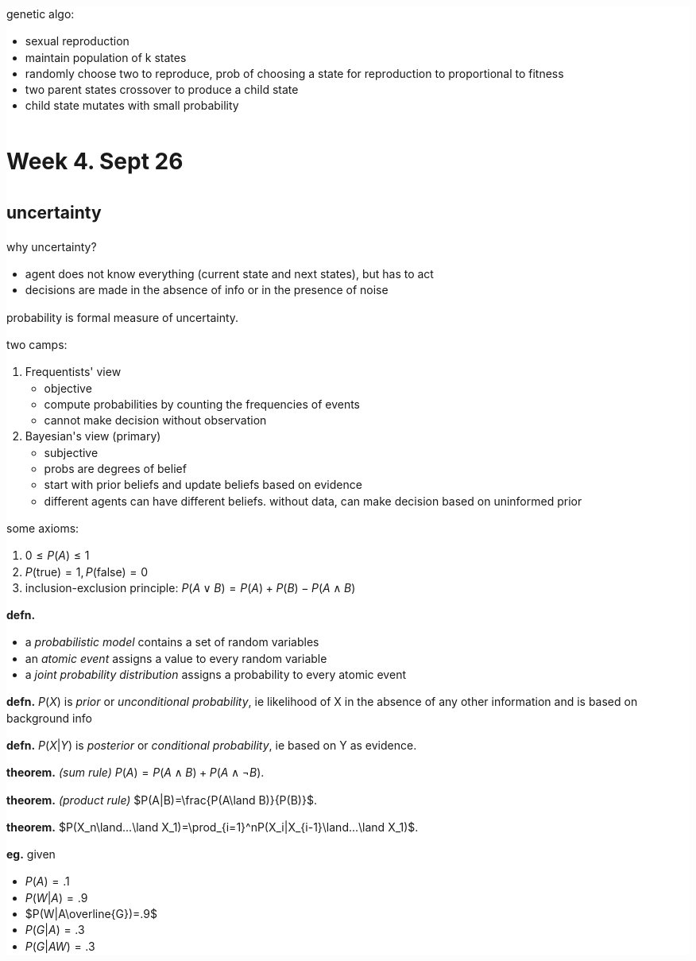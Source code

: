 genetic algo:
* sexual reproduction
* maintain population of k states
* randomly choose two to reproduce, prob of choosing a state for reproduction to proportional to fitness
* two parent states crossover to produce a child state
* child state mutates with small probability

# Week 4. Sept 26

## uncertainty
why uncertainty?
* agent does not know everything (current state and next states), but has to act
* decisions are made in the absence of info or in the presence of noise

probability is formal measure of uncertainty.

two camps:
1. Frequentists' view
   * objective
   * compute probabilities by counting the frequencies of events
   * cannot make decision without observation
2. Bayesian's view (primary)
   * subjective
   * probs are degrees of belief
   * start with prior beliefs and update beliefs based on evidence
   * different agents can have different beliefs. without data, can make decision based on uninformed prior

some axioms:
1. $0\leq P(A)\leq1$
2. $P(\mathrm{true})=1,P(\mathrm{false})=0$
3. inclusion-exclusion principle: $P(A\lor B)=P(A)+P(B)-P(A\land B)$

__defn.__
* a _probabilistic model_ contains a set of random variables
* an _atomic event_ assigns a value to every random variable
* a _joint probability distribution_ assigns a probability to every atomic event

__defn.__ $P(X)$ is _prior_ or _unconditional probability_, ie likelihood of X in the absence of any other information and is based on background info

__defn.__ $P(X|Y)$ is _posterior_ or _conditional probability_, ie based on Y as evidence.

__theorem.__ _(sum rule)_ $P(A)=P(A\land B)+P(A\land\lnot B)$.

__theorem.__ _(product rule)_ $P(A|B)=\frac{P(A\land B)}{P(B)}$.

__theorem.__ $P(X_n\land...\land X_1)=\prod_{i=1}^nP(X_i|X_{i-1}\land...\land X_1)$.

__eg.__ given
* $P(A)=.1$
* $P(W|A)=.9$
* $P(W|A\overline{G})=.9$
* $P(G|A)=.3$
* $P(G|AW)=.3$
